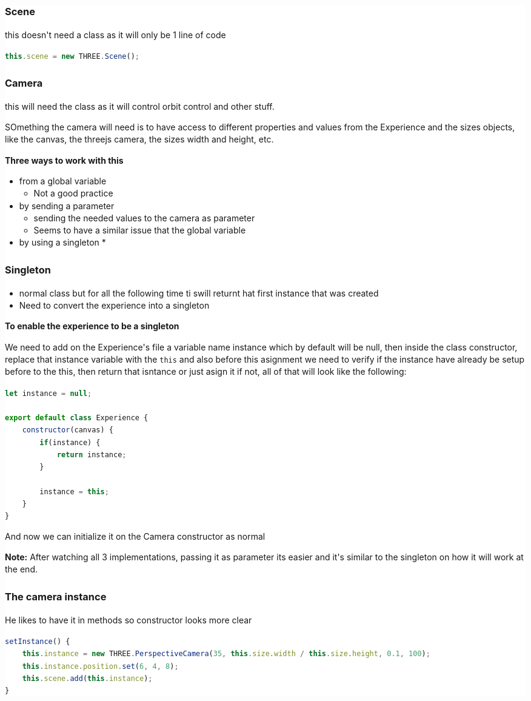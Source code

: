 ###  Scene
this doesn't need a class as it will only be 1 line of code
```javascript
this.scene = new THREE.Scene();
```

### Camera
this will need the class as it will control orbit control and other stuff.

SOmething the camera will need is to have access to different properties and values from the Experience  and the sizes objects, like the canvas, the threejs camera, the sizes width and height, etc.

**Three ways to  work with this**
* from a global variable
  * Not a good practice
* by sending a parameter
  * sending the needed values to the camera as parameter
  * Seems to have a similar issue that the global variable
* by using a singleton
  * 

### Singleton
* normal class but for all the following time ti swill returnt hat first instance that was created
* Need to convert the experience into a singleton

**To enable the experience to be a singleton**

We need to add on the Experience's  file a variable name instance which by default will be null, then inside the class constructor, replace that instance variable with the `this` and also before this asignment we need to verify if the instance have already be setup before to the this, then return that isntance or just asign it if not, all of that will look like the following:
```javascript
let instance = null;

export default class Experience {
    constructor(canvas) {
        if(instance) {
            return instance;
        }

        instance = this;
    }
}
```
And now we can initialize it on the Camera constructor as normal

**Note:** After watching all 3 implementations, passing it as parameter its easier and it's similar to the singleton on how it will work at the end.

### The camera instance
He likes to have it in methods so constructor looks more clear
```javascript
setInstance() {
    this.instance = new THREE.PerspectiveCamera(35, this.size.width / this.size.height, 0.1, 100);
    this.instance.position.set(6, 4, 8);
    this.scene.add(this.instance);
}
```
